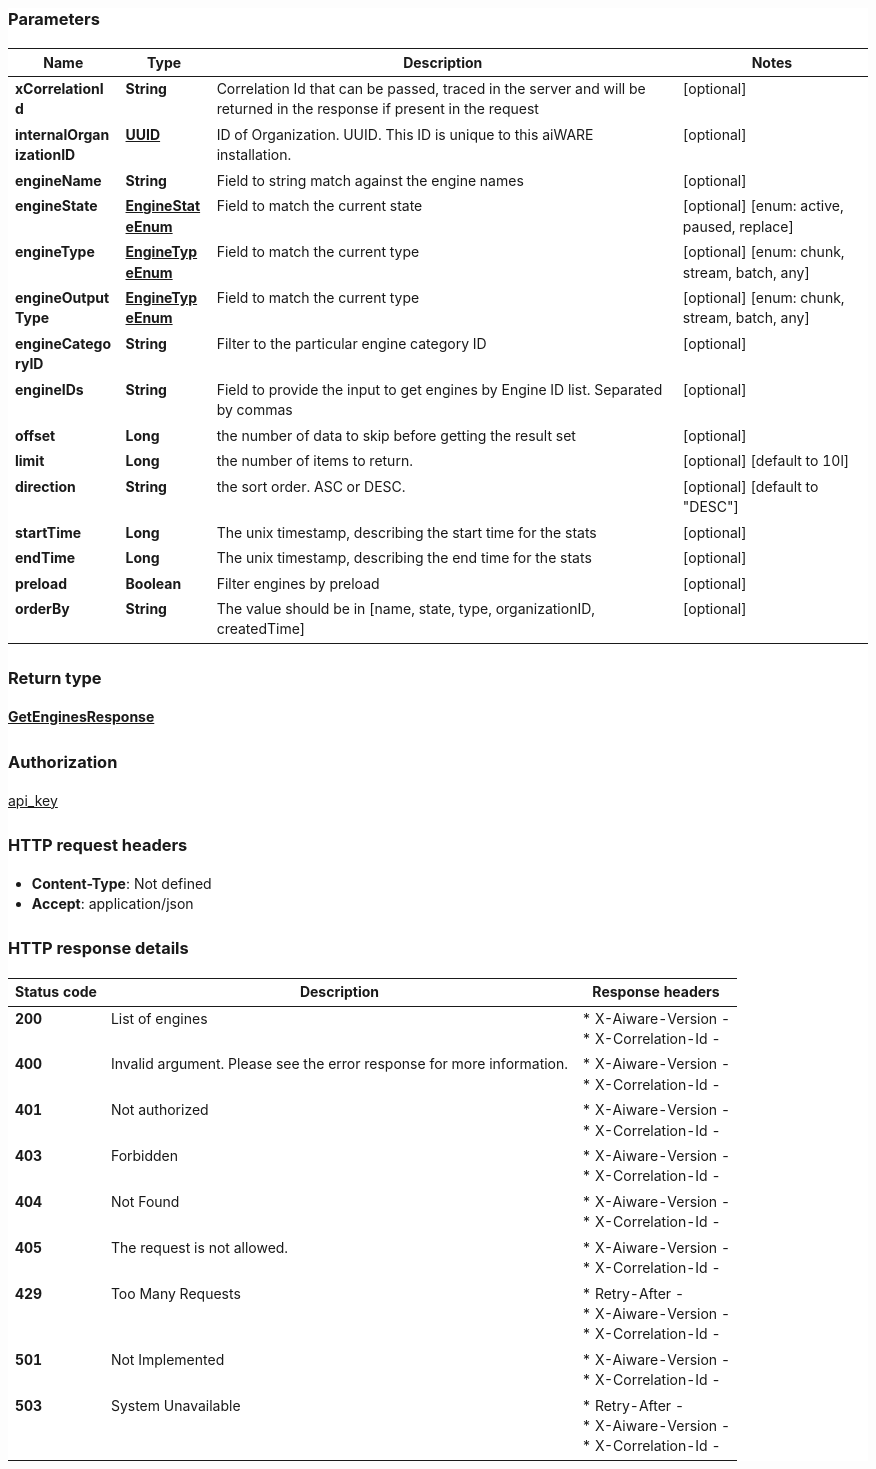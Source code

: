 
### Parameters

Name | Type | Description  | Notes
------------- | ------------- | ------------- | -------------
 **xCorrelationId** | **String**| Correlation Id that can be passed, traced in the server and will be returned in the response if present in the request | [optional]
 **internalOrganizationID** | [**UUID**](.md)| ID of Organization.  UUID.  This ID is unique to this aiWARE installation. | [optional]
 **engineName** | **String**| Field to string match against the engine names | [optional]
 **engineState** | [**EngineStateEnum**](.md)| Field to match the current state | [optional] [enum: active, paused, replace]
 **engineType** | [**EngineTypeEnum**](.md)| Field to match the current type | [optional] [enum: chunk, stream, batch, any]
 **engineOutputType** | [**EngineTypeEnum**](.md)| Field to match the current type | [optional] [enum: chunk, stream, batch, any]
 **engineCategoryID** | **String**| Filter to the particular engine category ID | [optional]
 **engineIDs** | **String**| Field to provide the input to get engines by Engine ID list. Separated by commas | [optional]
 **offset** | **Long**| the number of data to skip before getting the result set | [optional]
 **limit** | **Long**| the number of items to return. | [optional] [default to 10l]
 **direction** | **String**| the sort order.  ASC or DESC. | [optional] [default to &quot;DESC&quot;]
 **startTime** | **Long**| The unix timestamp, describing the start time for the stats | [optional]
 **endTime** | **Long**| The unix timestamp, describing the end time for the stats | [optional]
 **preload** | **Boolean**| Filter engines by preload | [optional]
 **orderBy** | **String**| The value should be in [name, state, type, organizationID, createdTime] | [optional]

### Return type

[**GetEnginesResponse**](GetEnginesResponse.md)

### Authorization

[api_key](../README.md#api_key)

### HTTP request headers

 - **Content-Type**: Not defined
 - **Accept**: application/json

### HTTP response details
| Status code | Description | Response headers |
|-------------|-------------|------------------|
**200** | List of engines |  * X-Aiware-Version -  <br>  * X-Correlation-Id -  <br>  |
**400** | Invalid argument.  Please see the error response for more information. |  * X-Aiware-Version -  <br>  * X-Correlation-Id -  <br>  |
**401** | Not authorized |  * X-Aiware-Version -  <br>  * X-Correlation-Id -  <br>  |
**403** | Forbidden |  * X-Aiware-Version -  <br>  * X-Correlation-Id -  <br>  |
**404** | Not Found |  * X-Aiware-Version -  <br>  * X-Correlation-Id -  <br>  |
**405** | The request is not allowed. |  * X-Aiware-Version -  <br>  * X-Correlation-Id -  <br>  |
**429** | Too Many Requests |  * Retry-After -  <br>  * X-Aiware-Version -  <br>  * X-Correlation-Id -  <br>  |
**501** | Not Implemented |  * X-Aiware-Version -  <br>  * X-Correlation-Id -  <br>  |
**503** | System Unavailable |  * Retry-After -  <br>  * X-Aiware-Version -  <br>  * X-Correlation-Id -  <br>  |
